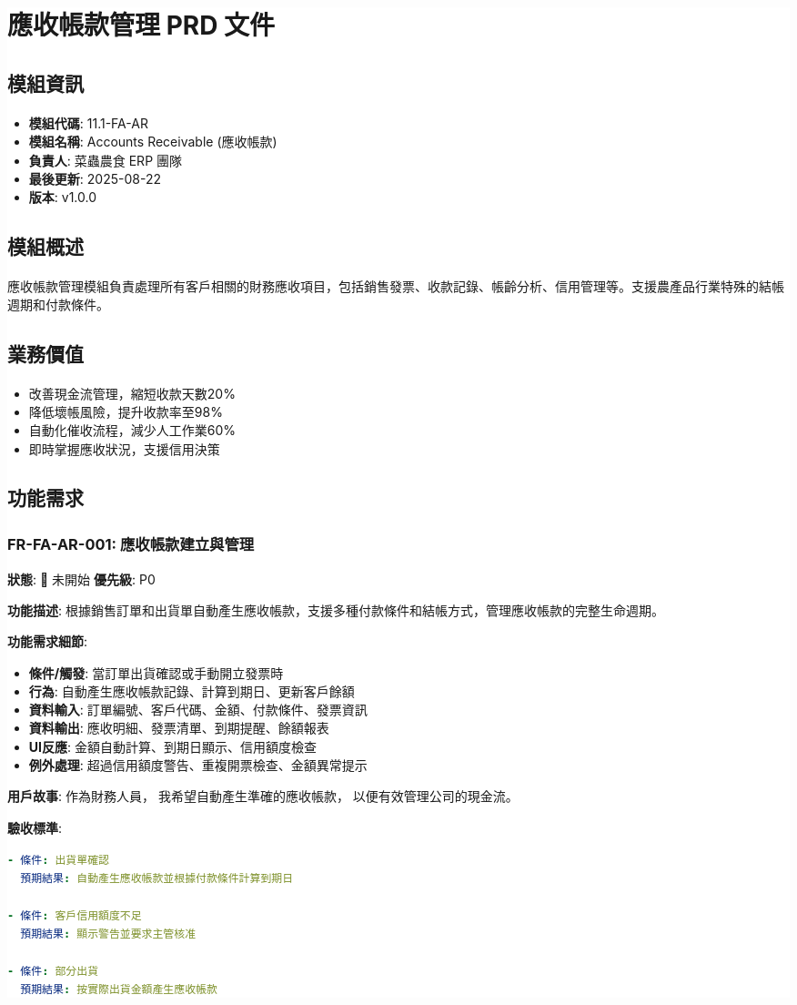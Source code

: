 # 應收帳款管理 PRD 文件

## 模組資訊
- **模組代碼**: 11.1-FA-AR
- **模組名稱**: Accounts Receivable (應收帳款)
- **負責人**: 菜蟲農食 ERP 團隊
- **最後更新**: 2025-08-22
- **版本**: v1.0.0

## 模組概述
應收帳款管理模組負責處理所有客戶相關的財務應收項目，包括銷售發票、收款記錄、帳齡分析、信用管理等。支援農產品行業特殊的結帳週期和付款條件。

## 業務價值
- 改善現金流管理，縮短收款天數20%
- 降低壞帳風險，提升收款率至98%
- 自動化催收流程，減少人工作業60%
- 即時掌握應收狀況，支援信用決策

## 功能需求

### FR-FA-AR-001: 應收帳款建立與管理
**狀態**: 🔴 未開始
**優先級**: P0

**功能描述**:
根據銷售訂單和出貨單自動產生應收帳款，支援多種付款條件和結帳方式，管理應收帳款的完整生命週期。

**功能需求細節**:
- **條件/觸發**: 當訂單出貨確認或手動開立發票時
- **行為**: 自動產生應收帳款記錄、計算到期日、更新客戶餘額
- **資料輸入**: 訂單編號、客戶代碼、金額、付款條件、發票資訊
- **資料輸出**: 應收明細、發票清單、到期提醒、餘額報表
- **UI反應**: 金額自動計算、到期日顯示、信用額度檢查
- **例外處理**: 超過信用額度警告、重複開票檢查、金額異常提示

**用戶故事**:
作為財務人員，
我希望自動產生準確的應收帳款，
以便有效管理公司的現金流。

**驗收標準**:
```yaml
- 條件: 出貨單確認
  預期結果: 自動產生應收帳款並根據付款條件計算到期日
  
- 條件: 客戶信用額度不足
  預期結果: 顯示警告並要求主管核准
  
- 條件: 部分出貨
  預期結果: 按實際出貨金額產生應收帳款
```
